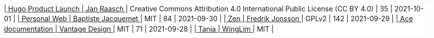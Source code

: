 |[
Hugo Product Launch
](https://themes.gohugo.io/themes/hugo-product-launch/)|[
Jan Raasch
](https://github.com/janraasch/hugo-product-launch/blob/master/MORE_PERMISSIONS.md)|
Creative Commons Attribution 4.0 International Public License (CC BY 4.0)
|
35
|
2021-10-01
|
|[
Personal Web
](https://themes.gohugo.io/themes/personal-web/)|[
Baptiste Jacquemet
](https://github.com/bjacquemet/personal-web/blob/master/LICENSE)|
MIT
|
84
|
2021-09-30
|
|[
Zen
](https://themes.gohugo.io/themes/hugo-theme-zen/)|[
Fredrik Jonsson
](https://github.com/tabler/tabler-icons)|
GPLv2
|
142
|
2021-09-29
|
|[
Ace documentation
](https://themes.gohugo.io/themes/ace-documentation/)|[
Vantage Design
](https://github.com/vantagedesign/ace-documentation/blob/master/LICENSE.md)|
MIT
|
71
|
2021-09-28
|
|[
Tania
](https://themes.gohugo.io/themes/hugo-tania/)|[
WingLim
](https://github.com/WingLim/hugo-tania/blob/main/LICENSE)|
MIT
|
